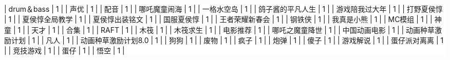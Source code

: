 | drum＆bass | 1 |
| 声优 | 1 |
| 配音 | 1 |
| 哪吒魔童闹海 | 1 |
| 一格水空岛 | 1 |
| 鸽子酱的平凡人生 | 1 |
| 游戏陪我过大年 | 1 |
| 打野夏侯惇 | 1 |
| 夏侯惇全局教学 | 1 |
| 夏侯惇出装铭文 | 1 |
| 国服夏侯惇 | 1 |
| 王者荣耀新春会 | 1 |
| 钢铁侠 | 1 |
| 我真是小熊 | 1 |
| MC模组 | 1 |
| 神童 | 1 |
| 天才 | 1 |
| 合集 | 1 |
| RAFT | 1 |
| 木筏 | 1 |
| 木筏求生 | 1 |
| 电影推荐 | 1 |
| 哪吒之魔童降世 | 1 |
| 中国动画电影 | 1 |
| 动画种草激励计划 | 1 |
| 凡人 | 1 |
| 动画种草激励计划8.0 | 1 |
| 狗狗 | 1 |
| 废物 | 1 |
| 疯子 | 1 |
| 炮弹 | 1 |
| 傻子 | 1 |
| 游戏解说 | 1 |
| 蛋仔派对离离 | 1 |
| 竞技游戏 | 1 |
| 蛋仔 | 1 |
| 悟空 | 1 |